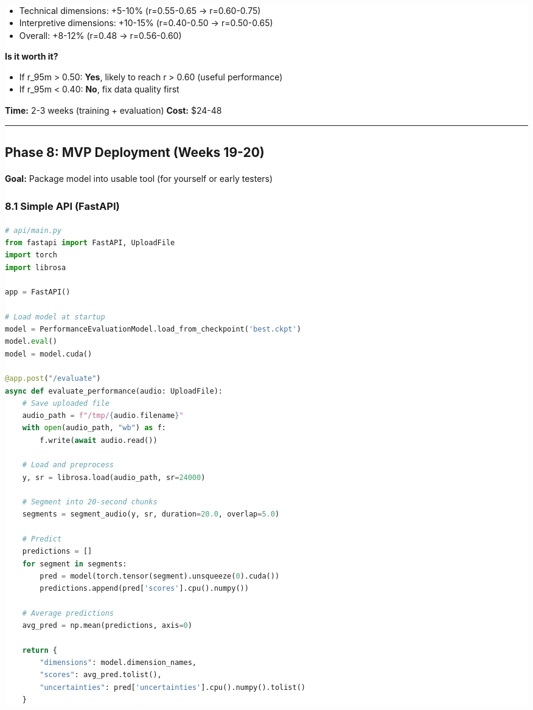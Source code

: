 - Technical dimensions: +5-10% (r=0.55-0.65 → r=0.60-0.75)
- Interpretive dimensions: +10-15% (r=0.40-0.50 → r=0.50-0.65)
- Overall: +8-12% (r=0.48 → r=0.56-0.60)

**Is it worth it?**

- If r_95m > 0.50: **Yes**, likely to reach r > 0.60 (useful performance)
- If r_95m < 0.40: **No**, fix data quality first

**Time:** 2-3 weeks (training + evaluation)
**Cost:** $24-48

---

## Phase 8: MVP Deployment (Weeks 19-20)

**Goal:** Package model into usable tool (for yourself or early testers)

### 8.1 Simple API (FastAPI)

```python
# api/main.py
from fastapi import FastAPI, UploadFile
import torch
import librosa

app = FastAPI()

# Load model at startup
model = PerformanceEvaluationModel.load_from_checkpoint('best.ckpt')
model.eval()
model = model.cuda()

@app.post("/evaluate")
async def evaluate_performance(audio: UploadFile):
    # Save uploaded file
    audio_path = f"/tmp/{audio.filename}"
    with open(audio_path, "wb") as f:
        f.write(await audio.read())

    # Load and preprocess
    y, sr = librosa.load(audio_path, sr=24000)

    # Segment into 20-second chunks
    segments = segment_audio(y, sr, duration=20.0, overlap=5.0)

    # Predict
    predictions = []
    for segment in segments:
        pred = model(torch.tensor(segment).unsqueeze(0).cuda())
        predictions.append(pred['scores'].cpu().numpy())

    # Average predictions
    avg_pred = np.mean(predictions, axis=0)

    return {
        "dimensions": model.dimension_names,
        "scores": avg_pred.tolist(),
        "uncertainties": pred['uncertainties'].cpu().numpy().tolist()
    }
```
